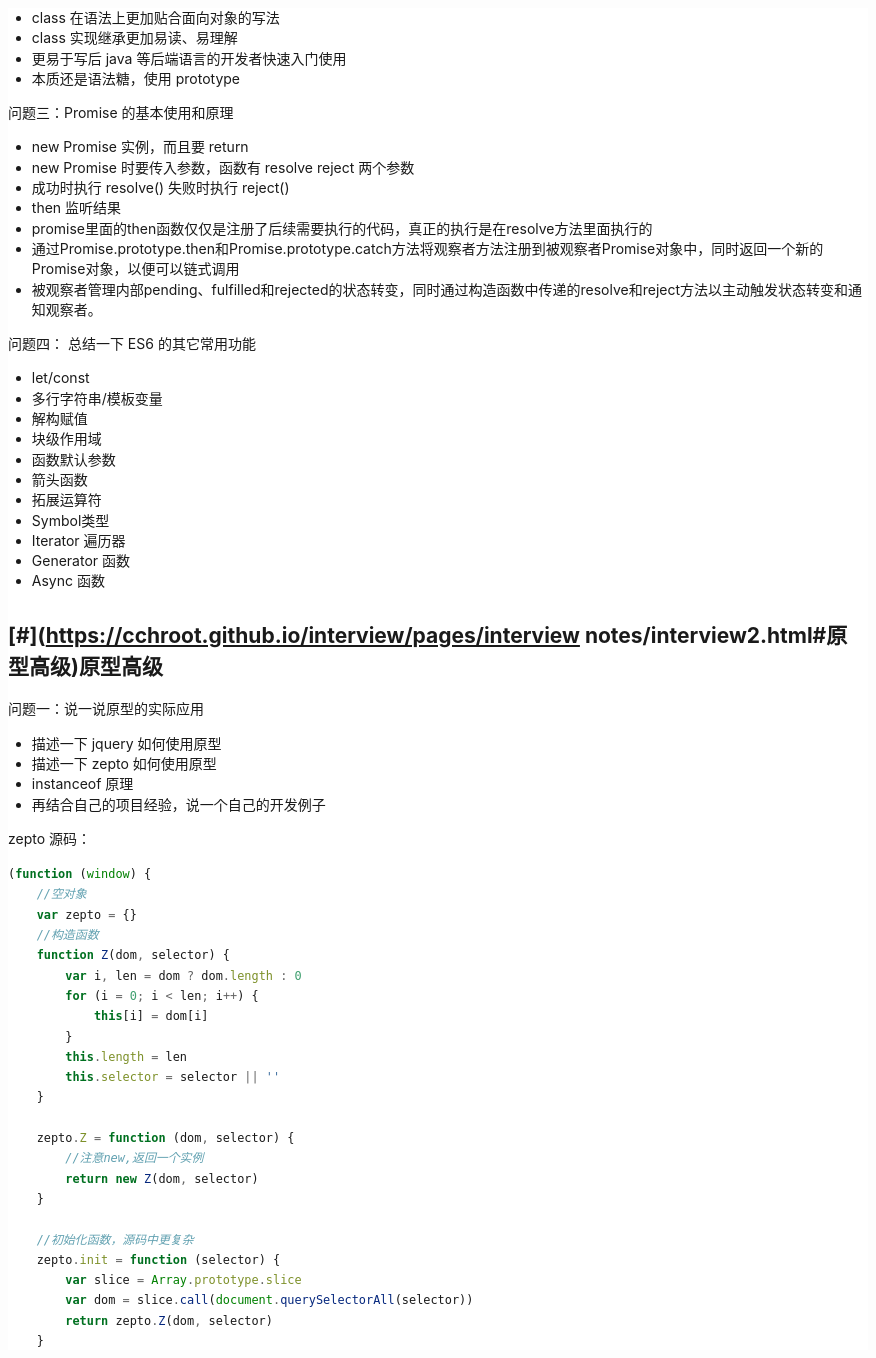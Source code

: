- class 在语法上更加贴合面向对象的写法
- class 实现继承更加易读、易理解
- 更易于写后 java 等后端语言的开发者快速入门使用
- 本质还是语法糖，使用 prototype

问题三：Promise 的基本使用和原理

- new Promise 实例，而且要 return
- new Promise 时要传入参数，函数有 resolve reject 两个参数
- 成功时执行 resolve() 失败时执行 reject()
- then 监听结果
- promise里面的then函数仅仅是注册了后续需要执行的代码，真正的执行是在resolve方法里面执行的
- 通过Promise.prototype.then和Promise.prototype.catch方法将观察者方法注册到被观察者Promise对象中，同时返回一个新的Promise对象，以便可以链式调用
- 被观察者管理内部pending、fulfilled和rejected的状态转变，同时通过构造函数中传递的resolve和reject方法以主动触发状态转变和通知观察者。

问题四： 总结一下 ES6 的其它常用功能

- let/const
- 多行字符串/模板变量
- 解构赋值
- 块级作用域
- 函数默认参数
- 箭头函数
- 拓展运算符
- Symbol类型
- Iterator 遍历器
- Generator 函数
- Async 函数

## [#](https://cchroot.github.io/interview/pages/interview notes/interview2.html#原型高级)原型高级

问题一：说一说原型的实际应用

- 描述一下 jquery 如何使用原型
- 描述一下 zepto 如何使用原型
- instanceof 原理
- 再结合自己的项目经验，说一个自己的开发例子

zepto 源码：

```js
(function (window) {
	//空对象
    var zepto = {}
	//构造函数
    function Z(dom, selector) {
        var i, len = dom ? dom.length : 0
        for (i = 0; i < len; i++) {
            this[i] = dom[i]
        }
        this.length = len
        this.selector = selector || ''
    }

    zepto.Z = function (dom, selector) {
		//注意new,返回一个实例
        return new Z(dom, selector)
    }
	
	//初始化函数，源码中更复杂
    zepto.init = function (selector) {
        var slice = Array.prototype.slice
        var dom = slice.call(document.querySelectorAll(selector))
        return zepto.Z(dom, selector)
    }
```